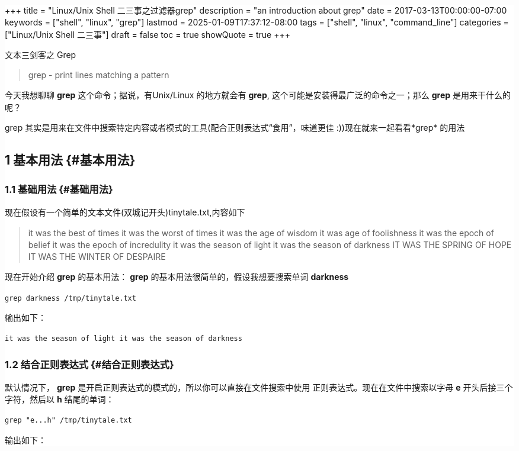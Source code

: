 +++
title = "Linux/Unix Shell 二三事之过滤器grep"
description = "an introduction about grep"
date = 2017-03-13T00:00:00-07:00
keywords = ["shell", "linux", "grep"]
lastmod = 2025-01-09T17:37:12-08:00
tags = ["shell", "linux", "command_line"]
categories = ["Linux/Unix Shell 二三事"]
draft = false
toc = true
showQuote = true
+++

文本三剑客之 Grep

> grep - print  lines matching a pattern

今天我想聊聊 **grep** 这个命令；据说，有Unix/Linux 的地方就会有 **grep**, 这个可能是安装得最广泛的命令之一；那么 **grep** 是用来干什么的呢？

grep 其实是用来在文件中搜索特定内容或者模式的工具(配合正则表达式“食用”，味道更佳 :))现在就来一起看看\*grep\* 的用法


## <span class="section-num">1</span> 基本用法 {#基本用法}


### <span class="section-num">1.1</span> 基础用法 {#基础用法}

现在假设有一个简单的文本文件(双城记开头)tinytale.txt,内容如下

> it was the best of times it was the worst of times
> it was the age of wisdom it was age of foolishness
> it was the epoch of belief it was the epoch of incredulity
> it was the season of light it was the season of darkness
> IT WAS THE SPRING OF HOPE IT WAS THE WINTER OF DESPAIRE

现在开始介绍 **grep** 的基本用法： **grep** 的基本用法很简单的，假设我想要搜索单词 **darkness**

```shell
grep darkness /tmp/tinytale.txt
```

输出如下：

```text
it was the season of light it was the season of darkness
```


### <span class="section-num">1.2</span> 结合正则表达式 {#结合正则表达式}

默认情况下， **grep** 是开启正则表达式的模式的，所以你可以直接在文件搜索中使用
正则表达式。现在在文件中搜索以字母 **e** 开头后接三个字符，然后以 **h** 结尾的单词：

```shell
grep "e...h" /tmp/tinytale.txt
```

输出如下：

